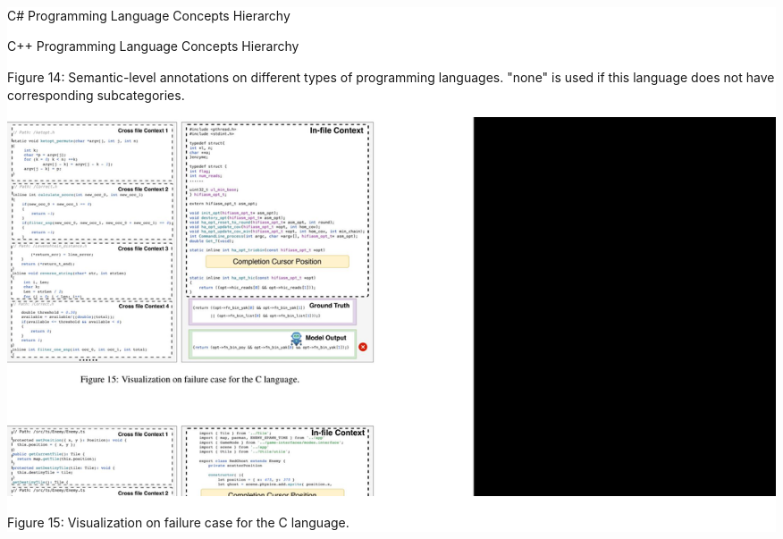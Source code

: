C# Programming Language Concepts Hierarchy

C++ Programming Language Concepts Hierarchy

<span id="page-17-0"></span>Figure 14: Semantic-level annotations on different types of programming languages. "none" is used if this language does not have corresponding subcategories.

![](_page_18_Figure_1.jpeg)

<span id="page-18-0"></span>Figure 15: Visualization on failure case for the C language.
